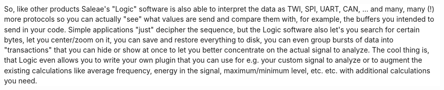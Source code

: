 So, like other products Saleae\'s \"Logic\" software is also able to
interpret the data as TWI, SPI, UART, CAN, ... and many, many (!) more
protocols so you can actually \"see\" what values are send and compare
them with, for example, the buffers you intended to send in your code.
Simple applications \"just\" decipher the sequence, but the Logic
software also let\'s you search for certain bytes, let you center/zoom
on it, you can save and restore everything to disk, you can even group
bursts of data into \"transactions\" that you can hide or show at once
to let you better concentrate on the actual signal to analyze. The cool
thing is, that Logic even allows you to write your own plugin that you
can use for e.g. your custom signal to analyze or to augment the
existing calculations like average frequency, energy in the signal,
maximum/minimum level, etc. etc. with additional calculations you need.
